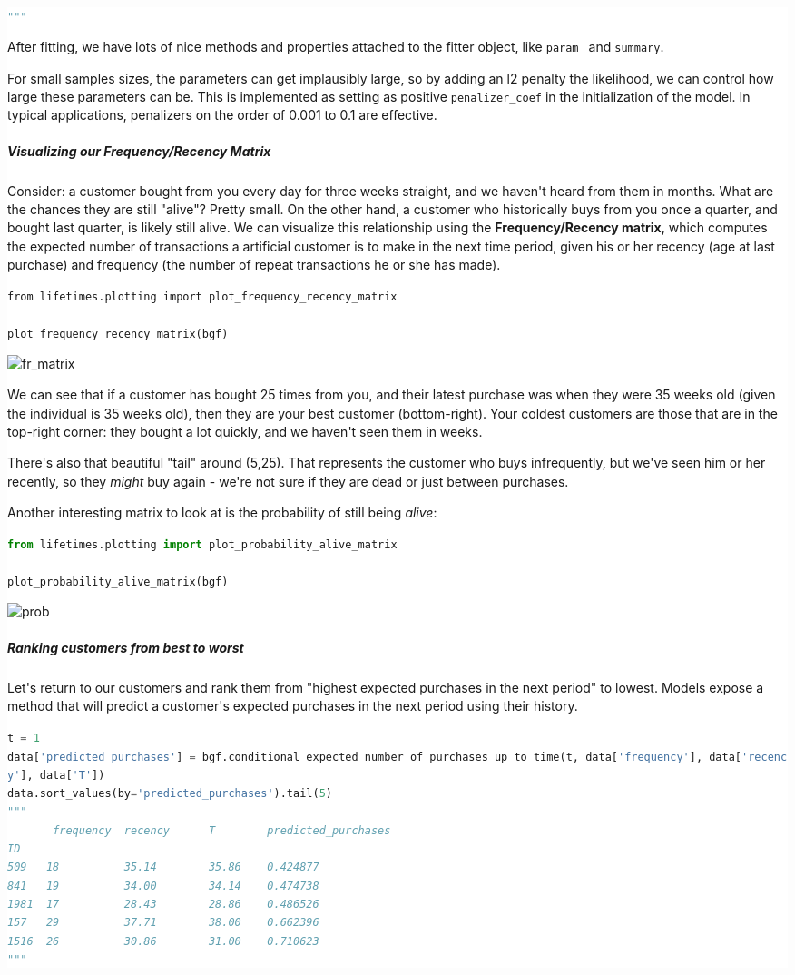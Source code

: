 ```python
"""
```

After fitting, we have lots of nice methods and properties attached to the fitter object, like ``param_`` and ``summary``.

For small samples sizes, the parameters can get implausibly large, so by adding an l2 penalty the likelihood, we can control how large these parameters can be. This is implemented as setting as positive `penalizer_coef` in the initialization of the model. In typical applications, penalizers on the order of 0.001 to 0.1 are effective.

##### Visualizing our Frequency/Recency Matrix

Consider: a customer bought from you every day for three weeks straight, and we haven't heard from them in months. What are the chances they are still "alive"? Pretty small. On the other hand, a customer who historically buys from you once a quarter, and bought last quarter, is likely still alive. We can visualize this relationship using the **Frequency/Recency matrix**, which computes the expected number of transactions a artificial customer is to make in the next time period, given his or her recency (age at last purchase) and frequency (the number of repeat transactions he or she has made).

```
from lifetimes.plotting import plot_frequency_recency_matrix

plot_frequency_recency_matrix(bgf)
```

![fr_matrix](http://imgur.com/Rw8PGcq.png)


We can see that if a customer has bought 25 times from you, and their latest purchase was when they were 35 weeks old (given the individual is 35 weeks old), then they are your best customer (bottom-right). Your coldest customers are those that are in the top-right corner: they bought a lot quickly, and we haven't seen them in weeks.

There's also that beautiful "tail" around (5,25). That represents the customer who buys infrequently, but we've seen him or her recently, so they *might* buy again - we're not sure if they are dead or just between purchases.

Another interesting matrix to look at is the probability of still being *alive*:

```python
from lifetimes.plotting import plot_probability_alive_matrix

plot_probability_alive_matrix(bgf)
```

![prob](http://imgur.com/di6MTic.png)

##### Ranking customers from best to worst

Let's return to our customers and rank them from "highest expected purchases in the next period" to lowest. Models expose a method that will predict a customer's expected purchases in the next period using their history.

```python
t = 1
data['predicted_purchases'] = bgf.conditional_expected_number_of_purchases_up_to_time(t, data['frequency'], data['recency'], data['T'])
data.sort_values(by='predicted_purchases').tail(5)
"""
       frequency  recency      T        predicted_purchases
ID
509   18          35.14        35.86    0.424877
841   19          34.00        34.14    0.474738
1981  17          28.43        28.86    0.486526
157   29          37.71        38.00    0.662396
1516  26          30.86        31.00    0.710623
"""
```